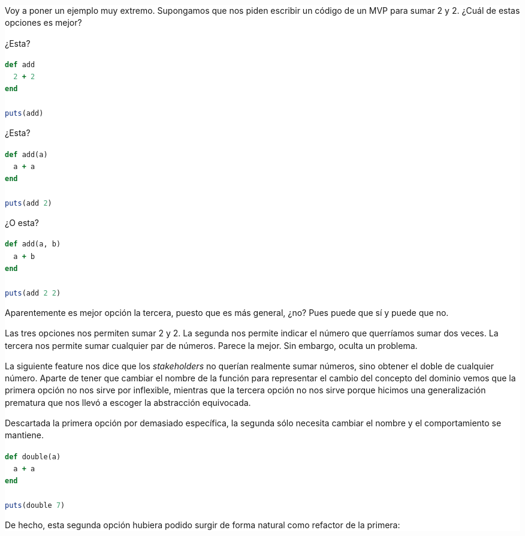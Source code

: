 Voy a poner un ejemplo muy extremo. Supongamos que nos piden escribir un código de un MVP para sumar 2 y 2. ¿Cuál de estas opciones es mejor?

¿Esta?

```ruby
def add
  2 + 2
end

puts(add)
```

¿Esta?

```ruby
def add(a)
  a + a
end

puts(add 2)
```

¿O esta?

```ruby
def add(a, b)
  a + b
end

puts(add 2 2)
```

Aparentemente es mejor opción la tercera, puesto que es más general, ¿no? Pues puede que sí y puede que no.

Las tres opciones nos permiten sumar 2 y 2. La segunda nos permite indicar el número que querríamos sumar dos veces. La tercera nos permite sumar cualquier par de números. Parece la mejor. Sin embargo, oculta un problema.

La siguiente feature nos dice que los *stakeholders* no querían realmente sumar números, sino obtener el doble de cualquier número. Aparte de tener que cambiar el nombre de la función para representar el cambio del concepto del dominio vemos que la primera opción no nos sirve por inflexible, mientras que la tercera opción no nos sirve porque hicimos una generalización prematura que nos llevó a escoger la abstracción equivocada.

Descartada la primera opción por demasiado específica, la segunda sólo necesita cambiar el nombre y el comportamiento se mantiene.

```ruby
def double(a)
  a + a
end

puts(double 7)
```

De hecho, esta segunda opción hubiera podido surgir de forma natural como refactor de la primera:
